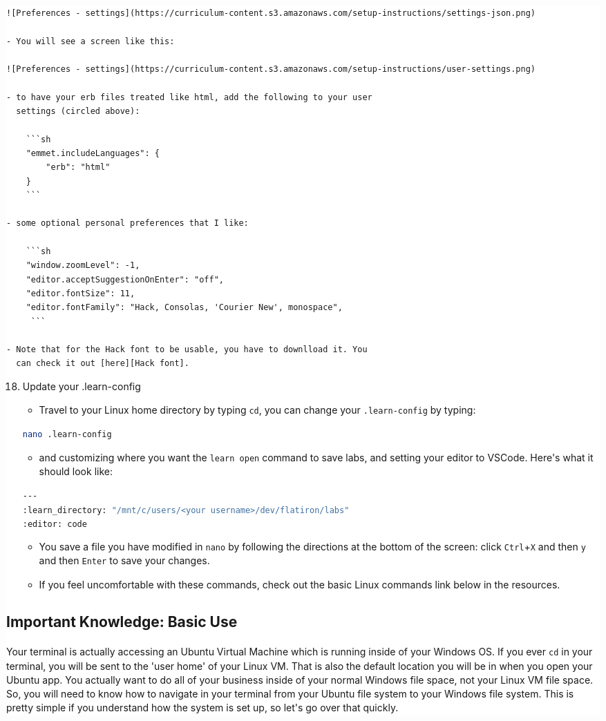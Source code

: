     ![Preferences - settings](https://curriculum-content.s3.amazonaws.com/setup-instructions/settings-json.png)

    - You will see a screen like this:

    ![Preferences - settings](https://curriculum-content.s3.amazonaws.com/setup-instructions/user-settings.png)

    - to have your erb files treated like html, add the following to your user
      settings (circled above):

        ```sh
        "emmet.includeLanguages": {
            "erb": "html"
        }
        ```

    - some optional personal preferences that I like:

        ```sh
        "window.zoomLevel": -1,
        "editor.acceptSuggestionOnEnter": "off",
        "editor.fontSize": 11,
        "editor.fontFamily": "Hack, Consolas, 'Courier New', monospace",
         ```

    - Note that for the Hack font to be usable, you have to downlload it. You
      can check it out [here][Hack font].

18) Update your .learn-config

    - Travel to your Linux home directory by typing `cd`, you can change your
      `.learn-config` by typing:

    ```sh
    nano .learn-config
    ```

    - and customizing where you want the ```learn open``` command to save labs,
      and setting your editor to VSCode. Here's what it should look like:

    ```sh
    ---
    :learn_directory: "/mnt/c/users/<your username>/dev/flatiron/labs"
    :editor: code
    ```

    - You save a file you have modified in `nano` by following the directions at
      the bottom of the screen: click `Ctrl`+`X` and then `y` and then `Enter`
      to save your changes.

    - If you feel uncomfortable with these commands, check out the basic Linux
      commands link below in the resources.

## Important Knowledge: Basic Use

Your terminal is actually accessing an Ubuntu Virtual Machine which is running
inside of your Windows OS. If you ever ```cd``` in your terminal, you will be
sent to the 'user home' of your Linux VM. That is also the default location you
will be in when you open your Ubuntu app. You actually want to do all of your
business inside of your normal Windows file space, not your Linux VM file space.
So, you will need to know how to navigate in your terminal from your Ubuntu file
system to your Windows file system. This is pretty simple if you understand how
the system is set up, so let's go over that quickly.


[VS Code]: https://code.visualstudio.com/download
[WSL Installation Guide]: https://docs.microsoft.com/en-us/windows/wsl/install-win10
[Hack font]: https://sourcefoundry.org/hack/